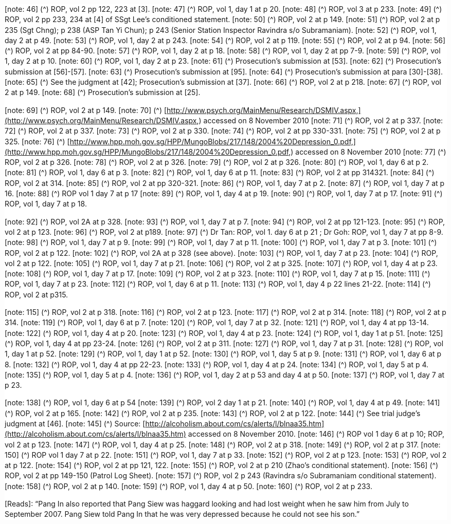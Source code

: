 
[note: 46] (^) ROP, vol 2 pp 122, 223 at [3]. [note: 47] (^) ROP, vol 1, day 1 at p 20. [note: 48] (^) ROP, vol 3 at p 233. [note: 49] (^) ROP, vol 2 pp 233, 234 at [4] of SSgt Lee’s conditioned statement. [note: 50] (^) ROP, vol 2 at p 149. [note: 51] (^) ROP, vol 2 at p 235 (Sgt Chng); p 238 (ASP Tan Yi Chun); p 243 (Senior Station Inspector Ravindra s/o Subramaniam). [note: 52] (^) ROP, vol 1, day 2 at p 49. [note: 53] (^) ROP, vol 1, day 2 at p 243. [note: 54] (^) ROP, vol 2 at p 119. [note: 55] (^) ROP, vol 2 at p 94. [note: 56] (^) ROP, vol 2 at pp 84-90. [note: 57] (^) ROP, vol 1, day 2 at p 18. [note: 58] (^) ROP, vol 1, day 2 at pp 7-9. [note: 59] (^) ROP, vol 1, day 2 at p 10. [note: 60] (^) ROP, vol 1, day 2 at p 23. [note: 61] (^) Prosecution’s submission at [53]. [note: 62] (^) Prosecution’s submission at [56]-[57]. [note: 63] (^) Prosecution’s submission at [95]. [note: 64] (^) Prosecution’s submission at para [30]-[38]. [note: 65] (^) See the judgment at [42]; Prosecution’s submission at [37]. [note: 66] (^) ROP, vol 2 at p 218. [note: 67] (^) ROP, vol 2 at p 149. [note: 68] (^) Prosecution’s submission at [25]. 


[note: 69] (^) ROP, vol 2 at p 149. [note: 70] (^) [http://www.psych.org/MainMenu/Research/DSMIV.aspx,](http://www.psych.org/MainMenu/Research/DSMIV.aspx,) accessed on 8 November 2010 [note: 71] (^) ROP, vol 2 at p 337. [note: 72] (^) ROP, vol 2 at p 337. [note: 73] (^) ROP, vol 2 at p 330. [note: 74] (^) ROP, vol 2 at pp 330-331. [note: 75] (^) ROP, vol 2 at p 325. [note: 76] (^) [http://www.hpp.moh.gov.sg/HPP/MungoBlobs/217/148/2004%20Depression_0.pdf,](http://www.hpp.moh.gov.sg/HPP/MungoBlobs/217/148/2004%20Depression_0.pdf,) accessed on 8 November 2010 [note: 77] (^) ROP, vol 2 at p 326. [note: 78] (^) ROP, vol 2 at p 326. [note: 79] (^) ROP, vol 2 at p 326. [note: 80] (^) ROP, vol 1, day 6 at p 2. [note: 81] (^) ROP, vol 1, day 6 at p 3. [note: 82] (^) ROP, vol 1, day 6 at p 11. [note: 83] (^) ROP, vol 2 at pp 314321. [note: 84] (^) ROP, vol 2 at 314. [note: 85] (^) ROP, vol 2 at pp 320-321. [note: 86] (^) ROP, vol 1, day 7 at p 2. [note: 87] (^) ROP, vol 1, day 7 at p 16. [note: 88] (^) ROP vol 1 day 7 at p 17 [note: 89] (^) ROP, vol 1, day 4 at p 19. [note: 90] (^) ROP, vol 1, day 7 at p 17. [note: 91] (^) ROP, vol 1, day 7 at p 18. 


[note: 92] (^) ROP, vol 2A at p 328. [note: 93] (^) ROP, vol 1, day 7 at p 7. [note: 94] (^) ROP, vol 2 at pp 121-123. [note: 95] (^) ROP, vol 2 at p 123. [note: 96] (^) ROP, vol 2 at p189. [note: 97] (^) Dr Tan: ROP, vol 1. day 6 at p 21 ; Dr Goh: ROP, vol 1, day 7 at pp 8-9. [note: 98] (^) ROP, vol 1, day 7 at p 9. [note: 99] (^) ROP, vol 1, day 7 at p 11. [note: 100] (^) ROP, vol 1, day 7 at p 3. [note: 101] (^) ROP, vol 2 at p 122. [note: 102] (^) ROP, vol 2A at p 328 (see above). [note: 103] (^) ROP, vol 1, day 7 at p 23. [note: 104] (^) ROP, vol 2 at p 122. [note: 105] (^) ROP, vol 1, day 7 at p 21. [note: 106] (^) ROP, vol 2 at p 325. [note: 107] (^) ROP, vol 1, day 4 at p 23. [note: 108] (^) ROP, vol 1, day 7 at p 17. [note: 109] (^) ROP, vol 2 at p 323. [note: 110] (^) ROP, vol 1, day 7 at p 15. [note: 111] (^) ROP, vol 1, day 7 at p 23. [note: 112] (^) ROP, vol 1, day 6 at p 11. [note: 113] (^) ROP, vol 1, day 4 p 22 lines 21-22. [note: 114] (^) ROP, vol 2 at p315. 


[note: 115] (^) ROP, vol 2 at p 318. [note: 116] (^) ROP, vol 2 at p 123. [note: 117] (^) ROP, vol 2 at p 314. [note: 118] (^) ROP, vol 2 at p 314. [note: 119] (^) ROP, vol 1, day 6 at p 7. [note: 120] (^) ROP, vol 1, day 7 at p 32. [note: 121] (^) ROP, vol 1, day 4 at pp 13-14. [note: 122] (^) ROP, vol 1, day 4 at p 20. [note: 123] (^) ROP, vol 1, day 4 at p 23. [note: 124] (^) ROP, vol 1, day 1 at p 51. [note: 125] (^) ROP, vol 1, day 4 at pp 23-24. [note: 126] (^) ROP, vol 2 at p 311. [note: 127] (^) ROP, vol 1, day 7 at p 31. [note: 128] (^) ROP, vol 1, day 1 at p 52. [note: 129] (^) ROP, vol 1, day 1 at p 52. [note: 130] (^) ROP, vol 1, day 5 at p 9. [note: 131] (^) ROP, vol 1, day 6 at p 8. [note: 132] (^) ROP, vol 1, day 4 at pp 22-23. [note: 133] (^) ROP, vol 1, day 4 at p 24. [note: 134] (^) ROP, vol 1, day 5 at p 4. [note: 135] (^) ROP, vol 1, day 5 at p 4. [note: 136] (^) ROP, vol 1, day 2 at p 53 and day 4 at p 50. [note: 137] (^) ROP, vol 1, day 7 at p 23. 


[note: 138] (^) ROP, vol 1, day 6 at p 54 [note: 139] (^) ROP, vol 2 day 1 at p 21. [note: 140] (^) ROP, vol 1, day 4 at p 49. [note: 141] (^) ROP, vol 2 at p 165. [note: 142] (^) ROP, vol 2 at p 235. [note: 143] (^) ROP, vol 2 at p 122. [note: 144] (^) See trial judge’s judgment at [46]. [note: 145] (^) Source: [http://alcoholism.about.com/cs/alerts/l/blnaa35.htm](http://alcoholism.about.com/cs/alerts/l/blnaa35.htm) accessed on 8 November 2010. [note: 146] (^) ROP vol 1 day 6 at p 10; ROP, vol 2 at p 123. [note: 147] (^) ROP, vol 1, day 4 at p 25. [note: 148] (^) ROP, vol 2 at p 318. [note: 149] (^) ROP, vol 2 at p 317. [note: 150] (^) ROP vol 1 day 7 at p 22. [note: 151] (^) ROP, vol 1, day 7 at p 33. [note: 152] (^) ROP, vol 2 at p 123. [note: 153] (^) ROP, vol 2 at p 122. [note: 154] (^) ROP, vol 2 at pp 121, 122. [note: 155] (^) ROP, vol 2 at p 210 (Zhao’s conditional statement). [note: 156] (^) ROP, vol 2 at pp 149-150 (Patrol Log Sheet). [note: 157] (^) ROP, vol 2 p 243 (Ravindra s/o Subramaniam conditional statement). [note: 158] (^) ROP, vol 2 at p 140. [note: 159] (^) ROP, vol 1, day 4 at p 50. [note: 160] (^) ROP, vol 2 at p 233. 


 [Reads]: “Pang In also reported that Pang Siew was haggard looking and had lost weight when he saw him from July to September 2007. Pang Siew told Pang In that he was very depressed because he could not see his son.” 